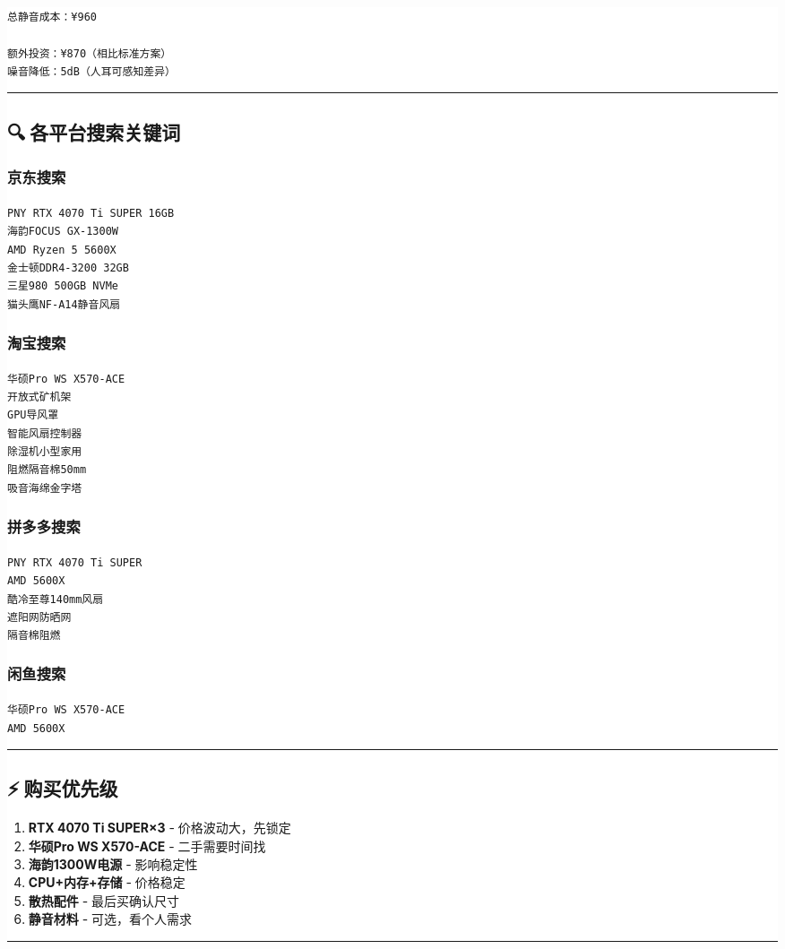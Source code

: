 ```
总静音成本：¥960

额外投资：¥870（相比标准方案）
噪音降低：5dB（人耳可感知差异）
```

---

## 🔍 各平台搜索关键词

### 京东搜索
```
PNY RTX 4070 Ti SUPER 16GB
海韵FOCUS GX-1300W
AMD Ryzen 5 5600X
金士顿DDR4-3200 32GB
三星980 500GB NVMe
猫头鹰NF-A14静音风扇
```

### 淘宝搜索  
```
华硕Pro WS X570-ACE
开放式矿机架
GPU导风罩
智能风扇控制器
除湿机小型家用
阻燃隔音棉50mm
吸音海绵金字塔
```

### 拼多多搜索
```
PNY RTX 4070 Ti SUPER
AMD 5600X
酷冷至尊140mm风扇
遮阳网防晒网
隔音棉阻燃
```

### 闲鱼搜索
```
华硕Pro WS X570-ACE
AMD 5600X
```

---

## ⚡ 购买优先级
1. **RTX 4070 Ti SUPER×3** - 价格波动大，先锁定
2. **华硕Pro WS X570-ACE** - 二手需要时间找
3. **海韵1300W电源** - 影响稳定性
4. **CPU+内存+存储** - 价格稳定
5. **散热配件** - 最后买确认尺寸
6. **静音材料** - 可选，看个人需求

---